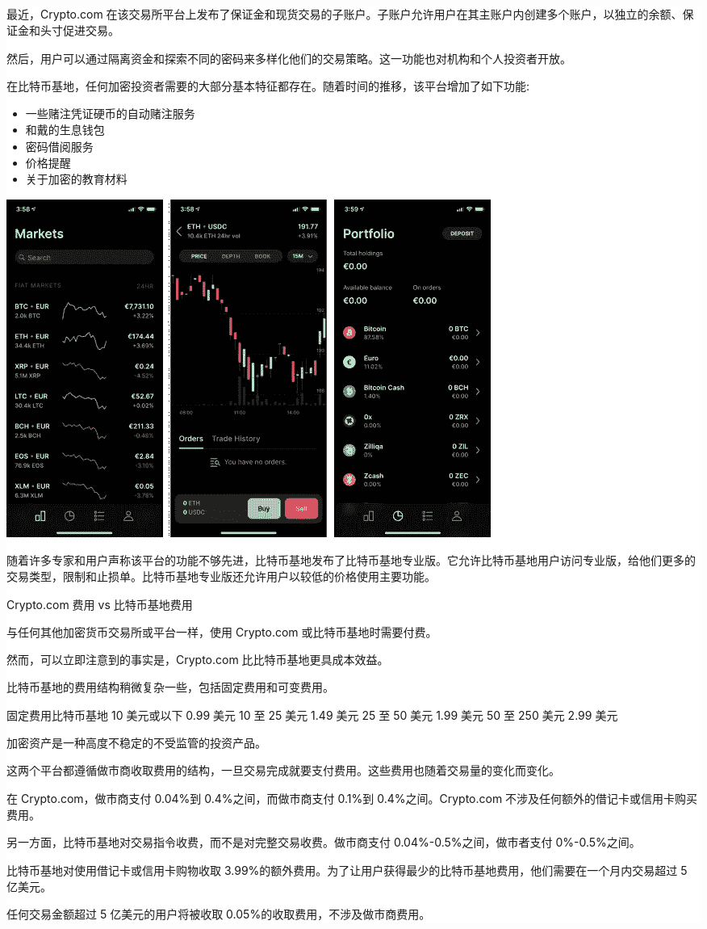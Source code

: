最近，Crypto.com 在该交易所平台上发布了保证金和现货交易的子账户。子账户允许用户在其主账户内创建多个账户，以独立的余额、保证金和头寸促进交易。

然后，用户可以通过隔离资金和探索不同的密码来多样化他们的交易策略。这一功能也对机构和个人投资者开放。

在比特币基地，任何加密投资者需要的大部分基本特征都存在。随着时间的推移，该平台增加了如下功能:

*   一些赌注凭证硬币的自动赌注服务
*   和戴的生息钱包
*   密码借阅服务
*   价格提醒
*   关于加密的教育材料

![](img/2ac03febb8cbea5bb906fed4b339ad69.png)

随着许多专家和用户声称该平台的功能不够先进，比特币基地发布了比特币基地专业版。它允许比特币基地用户访问专业版，给他们更多的交易类型，限制和止损单。比特币基地专业版还允许用户以较低的价格使用主要功能。

Crypto.com 费用 vs 比特币基地费用

与任何其他加密货币交易所或平台一样，使用 Crypto.com 或比特币基地时需要付费。

然而，可以立即注意到的事实是，Crypto.com 比比特币基地更具成本效益。

比特币基地的费用结构稍微复杂一些，包括固定费用和可变费用。

固定费用比特币基地 10 美元或以下 0.99 美元 10 至 25 美元 1.49 美元 25 至 50 美元 1.99 美元 50 至 250 美元 2.99 美元

加密资产是一种高度不稳定的不受监管的投资产品。

这两个平台都遵循做市商收取费用的结构，一旦交易完成就要支付费用。这些费用也随着交易量的变化而变化。

在 Crypto.com，做市商支付 0.04%到 0.4%之间，而做市商支付 0.1%到 0.4%之间。Crypto.com 不涉及任何额外的借记卡或信用卡购买费用。

另一方面，比特币基地对交易指令收费，而不是对完整交易收费。做市商支付 0.04%-0.5%之间，做市者支付 0%-0.5%之间。

比特币基地对使用借记卡或信用卡购物收取 3.99%的额外费用。为了让用户获得最少的比特币基地费用，他们需要在一个月内交易超过 5 亿美元。

任何交易金额超过 5 亿美元的用户将被收取 0.05%的收取费用，不涉及做市商费用。
